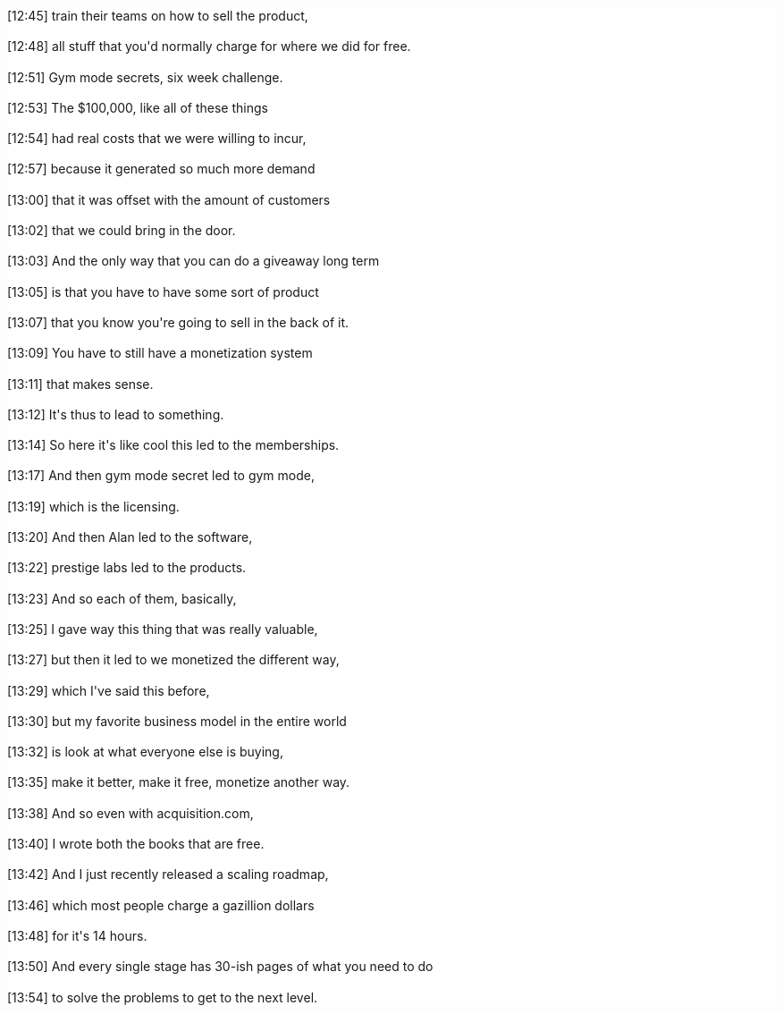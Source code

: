 [12:45] train their teams on how to sell the product,

[12:48] all stuff that you'd normally charge for where we did for free.

[12:51] Gym mode secrets, six week challenge.

[12:53] The $100,000, like all of these things

[12:54] had real costs that we were willing to incur,

[12:57] because it generated so much more demand

[13:00] that it was offset with the amount of customers

[13:02] that we could bring in the door.

[13:03] And the only way that you can do a giveaway long term

[13:05] is that you have to have some sort of product

[13:07] that you know you're going to sell in the back of it.

[13:09] You have to still have a monetization system

[13:11] that makes sense.

[13:12] It's thus to lead to something.

[13:14] So here it's like cool this led to the memberships.

[13:17] And then gym mode secret led to gym mode,

[13:19] which is the licensing.

[13:20] And then Alan led to the software,

[13:22] prestige labs led to the products.

[13:23] And so each of them, basically,

[13:25] I gave way this thing that was really valuable,

[13:27] but then it led to we monetized the different way,

[13:29] which I've said this before,

[13:30] but my favorite business model in the entire world

[13:32] is look at what everyone else is buying,

[13:35] make it better, make it free, monetize another way.

[13:38] And so even with acquisition.com,

[13:40] I wrote both the books that are free.

[13:42] And I just recently released a scaling roadmap,

[13:46] which most people charge a gazillion dollars

[13:48] for it's 14 hours.

[13:50] And every single stage has 30-ish pages of what you need to do

[13:54] to solve the problems to get to the next level.
